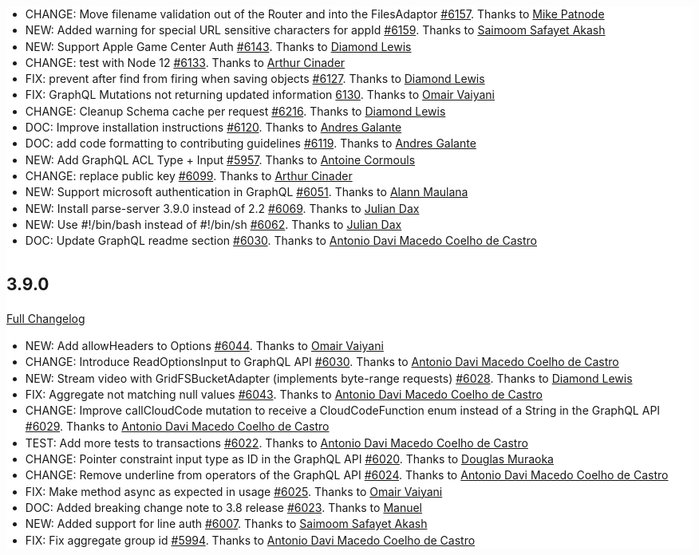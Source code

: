 - CHANGE: Move filename validation out of the Router and into the FilesAdaptor [#6157](https://github.com/parse-community/parse-server/pull/6157). Thanks to [Mike Patnode](https://github.com/mpatnode)
- NEW: Added warning for special URL sensitive characters for appId [#6159](https://github.com/parse-community/parse-server/pull/6159). Thanks to [Saimoom Safayet Akash](https://github.com/saimoomsafayet)
- NEW: Support Apple Game Center Auth [#6143](https://github.com/parse-community/parse-server/pull/6143). Thanks to [Diamond Lewis](https://github.com/dplewis)
- CHANGE: test with Node 12 [#6133](https://github.com/parse-community/parse-server/pull/6133). Thanks to [Arthur Cinader](https://github.com/acinader)
- FIX: prevent after find from firing when saving objects [#6127](https://github.com/parse-community/parse-server/pull/6127). Thanks to [Diamond Lewis](https://github.com/dplewis)
- FIX: GraphQL Mutations not returning updated information [6130](https://github.com/parse-community/parse-server/pull/6130). Thanks to [Omair Vaiyani](https://github.com/omairvaiyani)
- CHANGE: Cleanup Schema cache per request [#6216](https://github.com/parse-community/parse-server/pull/6216). Thanks to [Diamond Lewis](https://github.com/dplewis)
- DOC: Improve installation instructions [#6120](https://github.com/parse-community/parse-server/pull/6120). Thanks to [Andres Galante](https://github.com/andresgalante)
- DOC: add code formatting to contributing guidelines [#6119](https://github.com/parse-community/parse-server/pull/6119). Thanks to [Andres Galante](https://github.com/andresgalante)
- NEW: Add GraphQL ACL Type + Input [#5957](https://github.com/parse-community/parse-server/pull/5957). Thanks to [Antoine Cormouls](https://github.com/Moumouls)
- CHANGE: replace public key [#6099](https://github.com/parse-community/parse-server/pull/6099). Thanks to [Arthur Cinader](https://github.com/acinader)
- NEW: Support microsoft authentication in GraphQL [#6051](https://github.com/parse-community/parse-server/pull/6051). Thanks to [Alann Maulana](https://github.com/alann-maulana)
- NEW: Install parse-server 3.9.0 instead of 2.2 [#6069](https://github.com/parse-community/parse-server/pull/6069). Thanks to [Julian Dax](https://github.com/brodo)
- NEW: Use #!/bin/bash instead of #!/bin/sh [#6062](https://github.com/parse-community/parse-server/pull/6062). Thanks to [Julian Dax](https://github.com/brodo)
- DOC: Update GraphQL readme section [#6030](https://github.com/parse-community/parse-server/pull/6030). Thanks to [Antonio Davi Macedo Coelho de Castro](https://github.com/davimacedo)

## 3.9.0
[Full Changelog](https://github.com/parse-community/parse-server/compare/3.8.0...3.9.0)
- NEW: Add allowHeaders to Options [#6044](https://github.com/parse-community/parse-server/pull/6044). Thanks to [Omair Vaiyani](https://github.com/omairvaiyani)
- CHANGE: Introduce ReadOptionsInput to GraphQL API [#6030](https://github.com/parse-community/parse-server/pull/6030). Thanks to [Antonio Davi Macedo Coelho de Castro](https://github.com/davimacedo)
- NEW: Stream video with GridFSBucketAdapter (implements byte-range requests) [#6028](https://github.com/parse-community/parse-server/pull/6028). Thanks to [Diamond Lewis](https://github.com/dplewis)
- FIX: Aggregate not matching null values [#6043](https://github.com/parse-community/parse-server/pull/6043). Thanks to [Antonio Davi Macedo Coelho de Castro](https://github.com/davimacedo)
- CHANGE: Improve callCloudCode mutation to receive a CloudCodeFunction enum instead of a String in the GraphQL API [#6029](https://github.com/parse-community/parse-server/pull/6029). Thanks to [Antonio Davi Macedo Coelho de Castro](https://github.com/davimacedo)
- TEST: Add more tests to transactions [#6022](https://github.com/parse-community/parse-server/pull/6022). Thanks to [Antonio Davi Macedo Coelho de Castro](https://github.com/davimacedo)
- CHANGE: Pointer constraint input type as ID in the GraphQL API [#6020](https://github.com/parse-community/parse-server/pull/6020). Thanks to [Douglas Muraoka](https://github.com/douglasmuraoka)
- CHANGE: Remove underline from operators of the GraphQL API [#6024](https://github.com/parse-community/parse-server/pull/6024). Thanks to [Antonio Davi Macedo Coelho de Castro](https://github.com/davimacedo)
- FIX: Make method async as expected in usage [#6025](https://github.com/parse-community/parse-server/pull/6025). Thanks to [Omair Vaiyani](https://github.com/omairvaiyani)
- DOC: Added breaking change note to 3.8 release [#6023](https://github.com/parse-community/parse-server/pull/6023). Thanks to [Manuel](https://github.com/mtrezza)
- NEW: Added support for line auth [#6007](https://github.com/parse-community/parse-server/pull/6007). Thanks to [Saimoom Safayet Akash](https://github.com/saimoomsafayet)
- FIX: Fix aggregate group id [#5994](https://github.com/parse-community/parse-server/pull/5994). Thanks to [Antonio Davi Macedo Coelho de Castro](https://github.com/davimacedo)